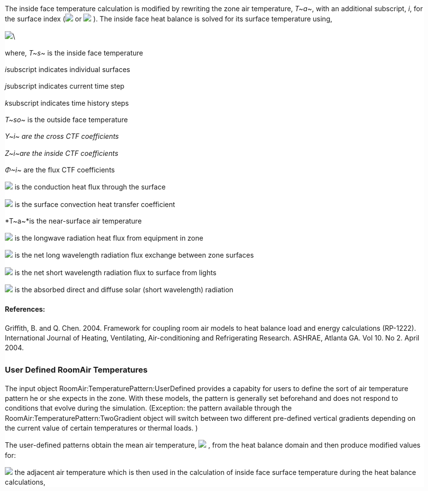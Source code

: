 The inside face temperature calculation is modified by rewriting the zone air temperature, *T~a~*, with an additional subscript, *i*, for the surface index (![](media/image2218.png) or ![](media/image2219.png) ).  The inside face heat balance is solved for its surface temperature using,

![](media/image2220.png)\


where, *T~s~* is the inside face temperature

*i*subscript indicates individual surfaces

*j*subscript indicates current time step

*k*subscript indicates time history steps

*T~so~* is the outside face temperature

*Y~i~ are the cross CTF coefficients*

*Z~i~are the inside CTF coefficients*

*Φ~i~* are the flux CTF coefficients

![](media/image2221.png) is the conduction heat flux through the surface

![](media/image2222.png) is the surface convection heat transfer coefficient

*T~a~*is the near-surface air temperature

![](media/image2223.png) is the longwave radiation heat flux from equipment in zone

![](media/image2224.png) is the net long wavelength radiation flux exchange between zone surfaces

![](media/image2225.png) is the net short wavelength radiation flux to surface from lights

![](media/image2226.png) is the absorbed direct and diffuse solar (short wavelength) radiation

#### References:

Griffith, B. and Q. Chen. 2004. Framework for coupling room air models to heat balance load and energy calculations (RP-1222). International Journal of Heating, Ventilating, Air-conditioning and Refrigerating Research. ASHRAE, Atlanta GA.  Vol 10. No 2. April 2004.

### User Defined RoomAir Temperatures

The input object RoomAir:TemperaturePattern:UserDefined provides a capabity for users to define the sort of air temperature pattern he or she expects in the zone.  With these models, the pattern is generally set beforehand and does not respond to conditions that evolve during the simulation.  (Exception: the pattern available through the RoomAir:TemperaturePattern:TwoGradient object will switch between two different pre-defined vertical gradients depending on the current value of certain temperatures or thermal loads. )

The user-defined patterns obtain the mean air temperature, ![](media/image2227.png) , from the heat balance domain and then produce modified values for:

![](media/image2228.png) the adjacent air temperature which is then used in the calculation of inside face surface temperature during the heat balance calculations,
